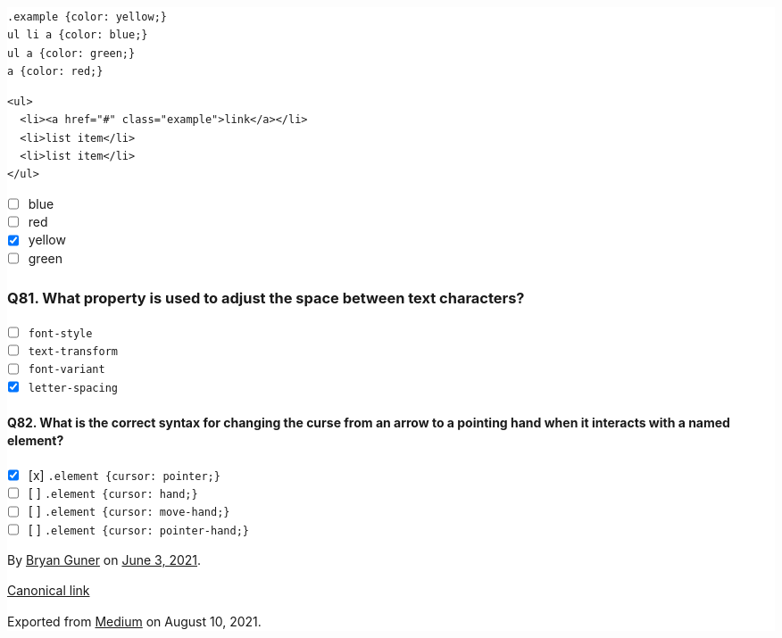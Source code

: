 ```
.example {color: yellow;}
ul li a {color: blue;}
ul a {color: green;}
a {color: red;}
```

```
<ul>
  <li><a href="#" class="example">link</a></li>
  <li>list item</li>
  <li>list item</li>
</ul>
```

- [ ]  blue
- [ ]  red
- [x]  yellow
- [ ]  green

### Q81. What property is used to adjust the space between text characters?

- [ ]  `font-style`
- [ ]  `text-transform`
- [ ]  `font-variant`
- [x]  `letter-spacing`

#### Q82. What is the correct syntax for changing the curse from an arrow to a pointing hand when it interacts with a named element?

- [x]  [x] `.element {cursor: pointer;}`
- [ ]  [ ] `.element {cursor: hand;}`
- [ ]  [ ] `.element {cursor: move-hand;}`
- [ ]  [ ] `.element {cursor: pointer-hand;}`

By [Bryan Guner](https://medium.com/@bryanguner) on [June 3, 2021](https://medium.com/p/6e3e4de7ca53).

[Canonical link](https://medium.com/@bryanguner/css-interview-prep-quiz-6e3e4de7ca53)

Exported from [Medium](https://medium.com/) on August 10, 2021.
